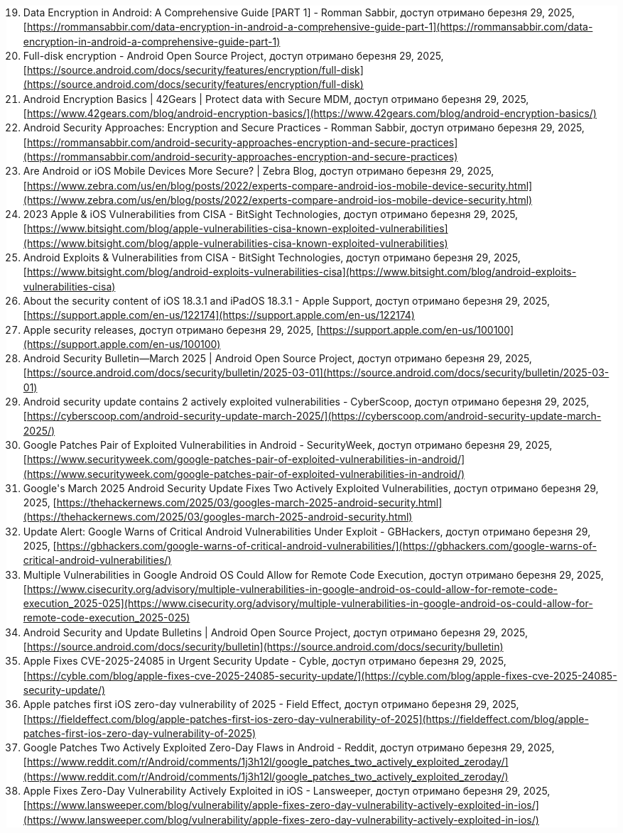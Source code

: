 19. Data Encryption in Android: A Comprehensive Guide [PART 1] - Romman Sabbir, доступ отримано березня 29, 2025, [https://rommansabbir.com/data-encryption-in-android-a-comprehensive-guide-part-1](https://rommansabbir.com/data-encryption-in-android-a-comprehensive-guide-part-1)
20. Full-disk encryption - Android Open Source Project, доступ отримано березня 29, 2025, [https://source.android.com/docs/security/features/encryption/full-disk](https://source.android.com/docs/security/features/encryption/full-disk)
21. Android Encryption Basics | 42Gears | Protect data with Secure MDM, доступ отримано березня 29, 2025, [https://www.42gears.com/blog/android-encryption-basics/](https://www.42gears.com/blog/android-encryption-basics/)
22. Android Security Approaches: Encryption and Secure Practices - Romman Sabbir, доступ отримано березня 29, 2025, [https://rommansabbir.com/android-security-approaches-encryption-and-secure-practices](https://rommansabbir.com/android-security-approaches-encryption-and-secure-practices)
23. Are Android or iOS Mobile Devices More Secure? | Zebra Blog, доступ отримано березня 29, 2025, [https://www.zebra.com/us/en/blog/posts/2022/experts-compare-android-ios-mobile-device-security.html](https://www.zebra.com/us/en/blog/posts/2022/experts-compare-android-ios-mobile-device-security.html)
24. 2023 Apple & iOS Vulnerabilities from CISA - BitSight Technologies, доступ отримано березня 29, 2025, [https://www.bitsight.com/blog/apple-vulnerabilities-cisa-known-exploited-vulnerabilities](https://www.bitsight.com/blog/apple-vulnerabilities-cisa-known-exploited-vulnerabilities)
25. Android Exploits & Vulnerabilities from CISA - BitSight Technologies, доступ отримано березня 29, 2025, [https://www.bitsight.com/blog/android-exploits-vulnerabilities-cisa](https://www.bitsight.com/blog/android-exploits-vulnerabilities-cisa)
26. About the security content of iOS 18.3.1 and iPadOS 18.3.1 - Apple Support, доступ отримано березня 29, 2025, [https://support.apple.com/en-us/122174](https://support.apple.com/en-us/122174)
27. Apple security releases, доступ отримано березня 29, 2025, [https://support.apple.com/en-us/100100](https://support.apple.com/en-us/100100)
28. Android Security Bulletin—March 2025 | Android Open Source Project, доступ отримано березня 29, 2025, [https://source.android.com/docs/security/bulletin/2025-03-01](https://source.android.com/docs/security/bulletin/2025-03-01)
29. Android security update contains 2 actively exploited vulnerabilities - CyberScoop, доступ отримано березня 29, 2025, [https://cyberscoop.com/android-security-update-march-2025/](https://cyberscoop.com/android-security-update-march-2025/)
30. Google Patches Pair of Exploited Vulnerabilities in Android - SecurityWeek, доступ отримано березня 29, 2025, [https://www.securityweek.com/google-patches-pair-of-exploited-vulnerabilities-in-android/](https://www.securityweek.com/google-patches-pair-of-exploited-vulnerabilities-in-android/)
31. Google's March 2025 Android Security Update Fixes Two Actively Exploited Vulnerabilities, доступ отримано березня 29, 2025, [https://thehackernews.com/2025/03/googles-march-2025-android-security.html](https://thehackernews.com/2025/03/googles-march-2025-android-security.html)
32. Update Alert: Google Warns of Critical Android Vulnerabilities Under Exploit - GBHackers, доступ отримано березня 29, 2025, [https://gbhackers.com/google-warns-of-critical-android-vulnerabilities/](https://gbhackers.com/google-warns-of-critical-android-vulnerabilities/)
33. Multiple Vulnerabilities in Google Android OS Could Allow for Remote Code Execution, доступ отримано березня 29, 2025, [https://www.cisecurity.org/advisory/multiple-vulnerabilities-in-google-android-os-could-allow-for-remote-code-execution_2025-025](https://www.cisecurity.org/advisory/multiple-vulnerabilities-in-google-android-os-could-allow-for-remote-code-execution_2025-025)
34. Android Security and Update Bulletins | Android Open Source Project, доступ отримано березня 29, 2025, [https://source.android.com/docs/security/bulletin](https://source.android.com/docs/security/bulletin)
35. Apple Fixes CVE-2025-24085 in Urgent Security Update - Cyble, доступ отримано березня 29, 2025, [https://cyble.com/blog/apple-fixes-cve-2025-24085-security-update/](https://cyble.com/blog/apple-fixes-cve-2025-24085-security-update/)
36. Apple patches first iOS zero-day vulnerability of 2025 - Field Effect, доступ отримано березня 29, 2025, [https://fieldeffect.com/blog/apple-patches-first-ios-zero-day-vulnerability-of-2025](https://fieldeffect.com/blog/apple-patches-first-ios-zero-day-vulnerability-of-2025)
37. Google Patches Two Actively Exploited Zero-Day Flaws in Android - Reddit, доступ отримано березня 29, 2025, [https://www.reddit.com/r/Android/comments/1j3h12l/google_patches_two_actively_exploited_zeroday/](https://www.reddit.com/r/Android/comments/1j3h12l/google_patches_two_actively_exploited_zeroday/)
38. Apple Fixes Zero-Day Vulnerability Actively Exploited in iOS - Lansweeper, доступ отримано березня 29, 2025, [https://www.lansweeper.com/blog/vulnerability/apple-fixes-zero-day-vulnerability-actively-exploited-in-ios/](https://www.lansweeper.com/blog/vulnerability/apple-fixes-zero-day-vulnerability-actively-exploited-in-ios/)